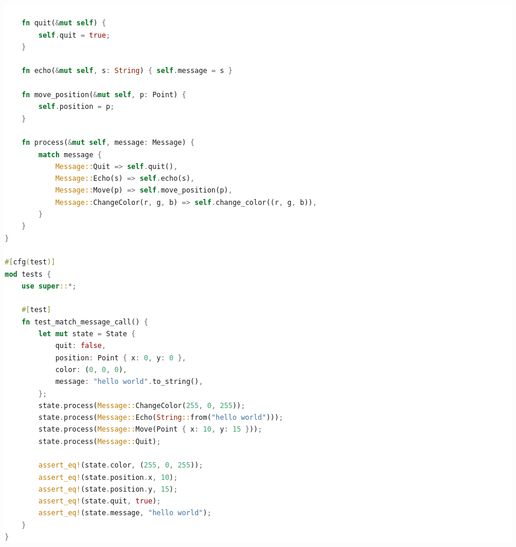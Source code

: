 ```rust

    fn quit(&mut self) {
        self.quit = true;
    }

    fn echo(&mut self, s: String) { self.message = s }

    fn move_position(&mut self, p: Point) {
        self.position = p;
    }

    fn process(&mut self, message: Message) {
        match message {
            Message::Quit => self.quit(),
            Message::Echo(s) => self.echo(s),
            Message::Move(p) => self.move_position(p),
            Message::ChangeColor(r, g, b) => self.change_color((r, g, b)),
        }
    }
}

#[cfg(test)]
mod tests {
    use super::*;

    #[test]
    fn test_match_message_call() {
        let mut state = State {
            quit: false,
            position: Point { x: 0, y: 0 },
            color: (0, 0, 0),
            message: "hello world".to_string(),
        };
        state.process(Message::ChangeColor(255, 0, 255));
        state.process(Message::Echo(String::from("hello world")));
        state.process(Message::Move(Point { x: 10, y: 15 }));
        state.process(Message::Quit);

        assert_eq!(state.color, (255, 0, 255));
        assert_eq!(state.position.x, 10);
        assert_eq!(state.position.y, 15);
        assert_eq!(state.quit, true);
        assert_eq!(state.message, "hello world");
    }
}
```

